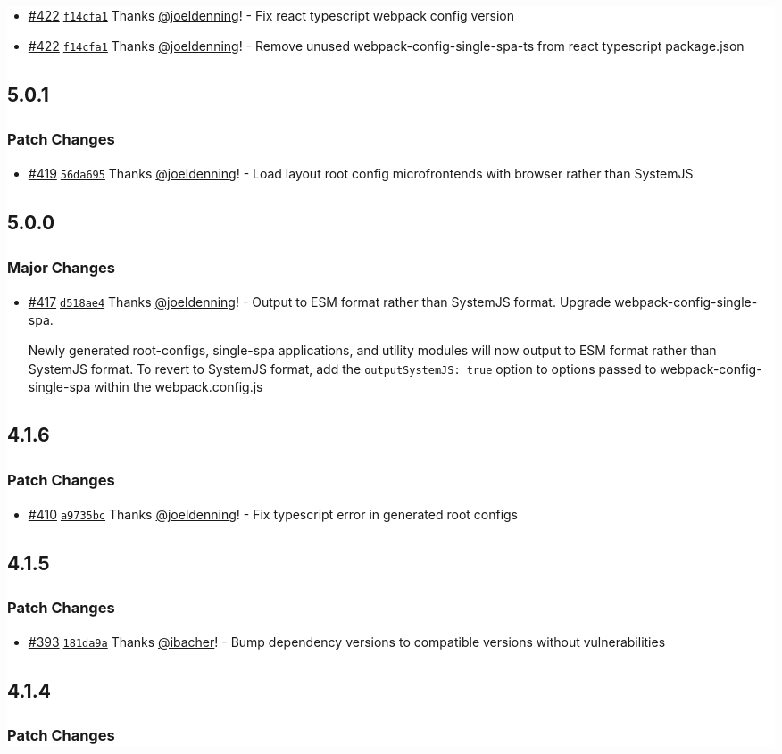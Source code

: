 - [#422](https://github.com/single-spa/create-single-spa/pull/422) [`f14cfa1`](https://github.com/single-spa/create-single-spa/commit/f14cfa1fcf3ad7a779bc668f9a4ca67316203e14) Thanks [@joeldenning](https://github.com/joeldenning)! - Fix react typescript webpack config version

- [#422](https://github.com/single-spa/create-single-spa/pull/422) [`f14cfa1`](https://github.com/single-spa/create-single-spa/commit/f14cfa1fcf3ad7a779bc668f9a4ca67316203e14) Thanks [@joeldenning](https://github.com/joeldenning)! - Remove unused webpack-config-single-spa-ts from react typescript package.json

## 5.0.1

### Patch Changes

- [#419](https://github.com/single-spa/create-single-spa/pull/419) [`56da695`](https://github.com/single-spa/create-single-spa/commit/56da695c5e18c34f51f0b084a91c42f7aac05479) Thanks [@joeldenning](https://github.com/joeldenning)! - Load layout root config microfrontends with browser rather than SystemJS

## 5.0.0

### Major Changes

- [#417](https://github.com/single-spa/create-single-spa/pull/417) [`d518ae4`](https://github.com/single-spa/create-single-spa/commit/d518ae43fe67e71245a9245367fa2bba6b019c91) Thanks [@joeldenning](https://github.com/joeldenning)! - Output to ESM format rather than SystemJS format. Upgrade webpack-config-single-spa.

  Newly generated root-configs, single-spa applications, and utility modules will now output to ESM format rather than SystemJS format. To revert to SystemJS format, add the `outputSystemJS: true` option to options passed to webpack-config-single-spa within the webpack.config.js

## 4.1.6

### Patch Changes

- [#410](https://github.com/single-spa/create-single-spa/pull/410) [`a9735bc`](https://github.com/single-spa/create-single-spa/commit/a9735bcf2bb5e443f9e11b1c3eaaaa95bfdf274f) Thanks [@joeldenning](https://github.com/joeldenning)! - Fix typescript error in generated root configs

## 4.1.5

### Patch Changes

- [#393](https://github.com/single-spa/create-single-spa/pull/393) [`181da9a`](https://github.com/single-spa/create-single-spa/commit/181da9a5aecd7a9b8fc99dbb965d106d7b74b3de) Thanks [@ibacher](https://github.com/ibacher)! - Bump dependency versions to compatible versions without vulnerabilities

## 4.1.4

### Patch Changes
